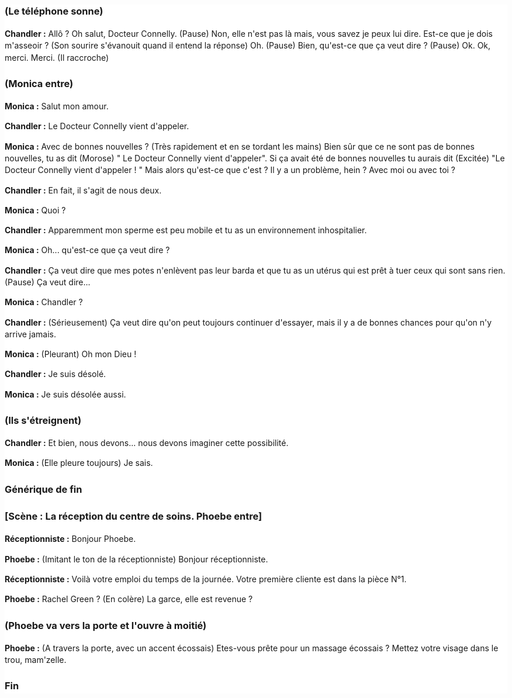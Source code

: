 ### (Le téléphone sonne)

**Chandler :** Allô ? Oh salut, Docteur Connelly. (Pause) Non, elle n'est pas là mais, vous savez je peux lui dire. Est-ce que je dois m'asseoir ? (Son sourire s'évanouit quand il entend la réponse) Oh. (Pause) Bien, qu'est-ce que ça veut dire ? (Pause) Ok. Ok, merci. Merci. (Il raccroche)

### (Monica entre)

**Monica :** Salut mon amour.

**Chandler :** Le Docteur Connelly vient d'appeler.

**Monica :** Avec de bonnes nouvelles ? (Très rapidement et en se tordant les mains) Bien sûr que ce ne sont pas de bonnes nouvelles, tu as dit (Morose) " Le Docteur Connelly vient d'appeler". Si ça avait été de bonnes nouvelles tu aurais dit (Excitée) "Le Docteur Connelly vient d'appeler ! " Mais alors qu'est-ce que c'est ? Il y a un problème, hein ? Avec moi ou avec toi ?

**Chandler :** En fait, il s'agit de nous deux.

**Monica :** Quoi ?

**Chandler :** Apparemment mon sperme est peu mobile et tu as un environnement inhospitalier.

**Monica :** Oh... qu'est-ce que ça veut dire ?

**Chandler :** Ça veut dire que mes potes n'enlèvent pas leur barda et que tu as un utérus qui est prêt à tuer ceux qui sont sans rien. (Pause) Ça veut dire...

**Monica :** Chandler ?

**Chandler :** (Sérieusement) Ça veut dire qu'on peut toujours continuer d'essayer, mais il y a de bonnes chances pour qu'on n'y arrive jamais.

**Monica :** (Pleurant) Oh mon Dieu !

**Chandler :** Je suis désolé.

**Monica :** Je suis désolée aussi.

### (Ils s'étreignent)

**Chandler :** Et bien, nous devons... nous devons imaginer cette possibilité.

**Monica :** (Elle pleure toujours) Je sais.

### Générique de fin

### [Scène : La réception du centre de soins. Phoebe entre]

**Réceptionniste :** Bonjour Phoebe.

**Phoebe :** (Imitant le ton de la réceptionniste) Bonjour réceptionniste.

**Réceptionniste :** Voilà votre emploi du temps de la journée. Votre première cliente est dans la pièce N°1.

**Phoebe :** Rachel Green ? (En colère) La garce, elle est revenue ?

### (Phoebe va vers la porte et l'ouvre à moitié)

**Phoebe :** (A travers la porte, avec un accent écossais) Etes-vous prête pour un massage écossais ? Mettez votre visage dans le trou, mam'zelle.

### Fin

